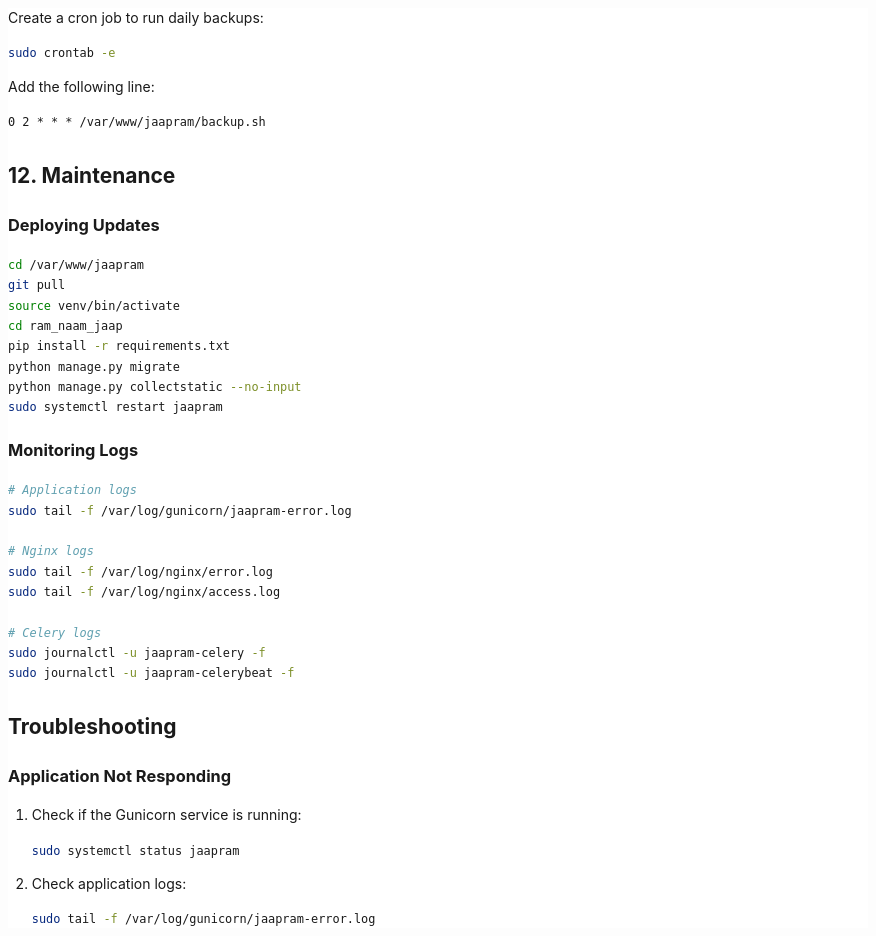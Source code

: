 Create a cron job to run daily backups:

```bash
sudo crontab -e
```

Add the following line:

```
0 2 * * * /var/www/jaapram/backup.sh
```

## 12. Maintenance

### Deploying Updates

```bash
cd /var/www/jaapram
git pull
source venv/bin/activate
cd ram_naam_jaap
pip install -r requirements.txt
python manage.py migrate
python manage.py collectstatic --no-input
sudo systemctl restart jaapram
```

### Monitoring Logs

```bash
# Application logs
sudo tail -f /var/log/gunicorn/jaapram-error.log

# Nginx logs
sudo tail -f /var/log/nginx/error.log
sudo tail -f /var/log/nginx/access.log

# Celery logs
sudo journalctl -u jaapram-celery -f
sudo journalctl -u jaapram-celerybeat -f
```

## Troubleshooting

### Application Not Responding

1. Check if the Gunicorn service is running:
   ```bash
   sudo systemctl status jaapram
   ```

2. Check application logs:
   ```bash
   sudo tail -f /var/log/gunicorn/jaapram-error.log
   ```
